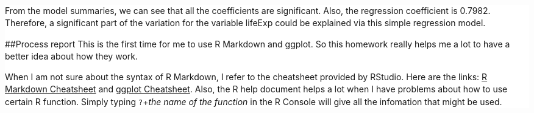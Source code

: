 From the model summaries, we can see that all the coefficients are significant. Also, the regression coefficient is 0.7982. Therefore, a significant part of the variation for the variable lifeExp could be explained via this simple regression model.

##Process report
This is the first time for me to use R Markdown and ggplot. So this homework really helps me a lot to have a better idea about how they work.

When I am not sure about the syntax of R Markdown, I refer to the cheatsheet provided by RStudio. Here are the links: [R Markdown Cheatsheet](https://www.rstudio.com/wp-content/uploads/2015/02/rmarkdown-cheatsheet.pdf) and [ggplot Cheatsheet](https://www.rstudio.com/wp-content/uploads/2015/03/ggplot2-cheatsheet.pdf). Also, the R help document helps a lot when I have problems about how to use certain R function. Simply typing `?`+*the name of the function* in the R Console will give all the infomation that might be used.
